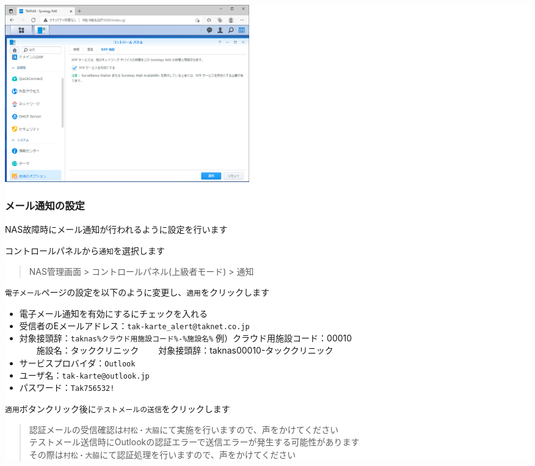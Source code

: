 <img width="400" alt="" src="img/nas-time-2.png">


### メール通知の設定
NAS故障時にメール通知が行われるように設定を行います  

コントロールパネルから`通知`を選択します  
> NAS管理画面 > コントロールパネル(上級者モード) > 通知

`電子メール`ページの設定を以下のように変更し、`適用`をクリックします  
  - 電子メール通知を有効にするにチェックを入れる
  - 受信者のEメールアドレス：`tak-karte_alert@taknet.co.jp`
  - 対象接頭辞：`taknas%クラウド用施設コード%-%施設名%`
        例）クラウド用施設コード：00010  
        　　施設名：タッククリニック
        　　対象接頭辞：taknas00010-タッククリニック  
  - サービスプロバイダ：`Outlook`
  - ユーザ名：`tak-karte@outlook.jp`
  - パスワード：`Tak756532!`

`適用`ボタンクリック後に`テストメールの送信`をクリックします
> 認証メールの受信確認は`村松・大脇`にて実施を行いますので、声をかけてください    
> テストメール送信時にOutlookの認証エラーで送信エラーが発生する可能性があります  
> その際は`村松・大脇`にて認証処理を行いますので、声をかけてください  
